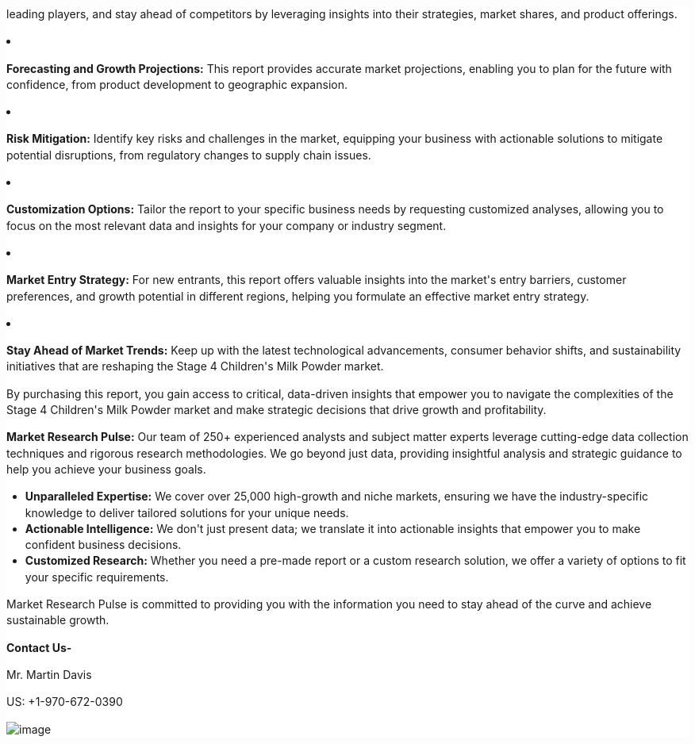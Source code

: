 leading players, and stay ahead of competitors by leveraging insights into their strategies, market shares, and product offerings.</p></li><li><p><strong>Forecasting and Growth Projections:</strong> This report provides accurate market projections, enabling you to plan for the future with confidence, from product development to geographic expansion.</p></li><li><p><strong>Risk Mitigation:</strong> Identify key risks and challenges in the market, equipping your business with actionable solutions to mitigate potential disruptions, from regulatory changes to supply chain issues.</p></li><li><p><strong>Customization Options:</strong> Tailor the report to your specific business needs by requesting customized analyses, allowing you to focus on the most relevant data and insights for your company or industry segment.</p></li><li><p><strong>Market Entry Strategy:</strong> For new entrants, this report offers valuable insights into the market's entry barriers, customer preferences, and growth potential in different regions, helping you formulate an effective market entry strategy.</p></li><li><p><strong>Stay Ahead of Market Trends:</strong> Keep up with the latest technological advancements, consumer behavior shifts, and sustainability initiatives that are reshaping the Stage 4 Children's Milk Powder market.</p></li></ol><p>By purchasing this report, you gain access to critical, data-driven insights that empower you to navigate the complexities of the Stage 4 Children's Milk Powder market and make strategic decisions that drive growth and profitability.</p><p><strong>Market Research Pulse:</strong>&nbsp;Our team of 250+ experienced analysts and subject matter experts leverage cutting-edge data collection techniques and rigorous research methodologies. We go beyond just data, providing insightful analysis and strategic guidance to help you achieve your business goals.</p><ul><li><strong>Unparalleled Expertise:</strong>&nbsp;We cover over 25,000 high-growth and niche markets, ensuring we have the industry-specific knowledge to deliver tailored solutions for your unique needs.</li><li><strong>Actionable Intelligence:</strong>&nbsp;We don't just present data; we translate it into actionable insights that empower you to make confident business decisions.</li><li><strong>Customized Research:</strong>&nbsp;Whether you need a pre-made report or a custom research solution, we offer a variety of options to fit your specific requirements.</li></ul><p>Market Research Pulse is committed to providing you with the information you need to stay ahead of the curve and achieve sustainable growth.</p><p><strong>Contact Us-</strong></p><p>Mr. Martin Davis</p><p>US: +1-970-672-0390</p>
![image](https://github.com/user-attachments/assets/f215036a-e591-45c3-811e-dd3fcd35de24)

